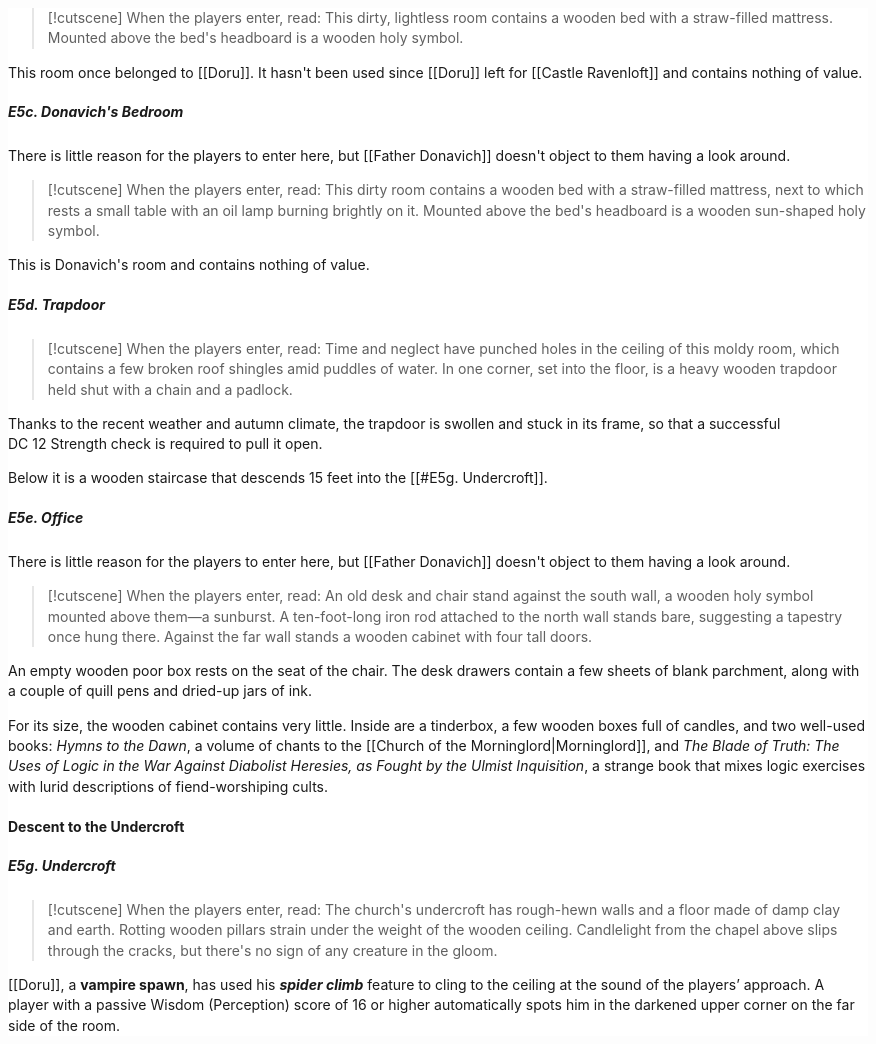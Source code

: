 > [!cutscene] When the players enter, read:
> This dirty, lightless room contains a wooden bed with a straw-filled mattress. Mounted above the bed's headboard is a wooden holy symbol.

This room once belonged to [[Doru]]. It hasn't been used since [[Doru]] left for [[Castle Ravenloft]] and contains nothing of value.
##### E5c. Donavich's Bedroom
There is little reason for the players to enter here, but [[Father Donavich]] doesn't object to them having a look around. 

> [!cutscene] When the players enter, read:
> This dirty room contains a wooden bed with a straw-filled mattress, next to which rests a small table with an oil lamp burning brightly on it. Mounted above the bed's headboard is a wooden sun-shaped holy symbol.

This is Donavich's room and contains nothing of value.
##### E5d. Trapdoor
> [!cutscene] When the players enter, read:
> Time and neglect have punched holes in the ceiling of this moldy room, which contains a few broken roof shingles amid puddles of water. In one corner, set into the floor, is a heavy wooden trapdoor held shut with a chain and a padlock.

Thanks to the recent weather and autumn climate, the trapdoor is swollen and stuck in its frame, so that a successful DC 12 Strength check is required to pull it open.

Below it is a wooden staircase that descends 15 feet into the [[#E5g. Undercroft]].
##### E5e. Office
There is little reason for the players to enter here, but [[Father Donavich]] doesn't object to them having a look around. 

> [!cutscene] When the players enter, read:
> An old desk and chair stand against the south wall, a wooden holy symbol mounted above them—a sunburst. A ten-foot-long iron rod attached to the north wall stands bare, suggesting a tapestry once hung there. Against the far wall stands a wooden cabinet with four tall doors.

An empty wooden poor box rests on the seat of the chair. The desk drawers contain a few sheets of blank parchment, along with a couple of quill pens and dried-up jars of ink.

For its size, the wooden cabinet contains very little. Inside are a tinderbox, a few wooden boxes full of candles, and two well-used books: _Hymns to the Dawn_, a volume of chants to the [[Church of the Morninglord|Morninglord]], and _The Blade of Truth: The Uses of Logic in the War Against Diabolist Heresies, as Fought by the Ulmist Inquisition_, a strange book that mixes logic exercises with lurid descriptions of fiend-worshiping cults.
#### Descent to the Undercroft

##### E5g. Undercroft

> [!cutscene] When the players enter, read:
> The church's undercroft has rough-hewn walls and a floor made of damp clay and earth. Rotting wooden pillars strain under the weight of the wooden ceiling. Candlelight from the chapel above slips through the cracks, but there's no sign of any creature in the gloom.

[[Doru]], a **vampire spawn**, has used his **_spider climb_** feature to cling to the ceiling at the sound of the players’ approach. A player with a passive Wisdom (Perception) score of 16 or higher automatically spots him in the darkened upper corner on the far side of the room.
